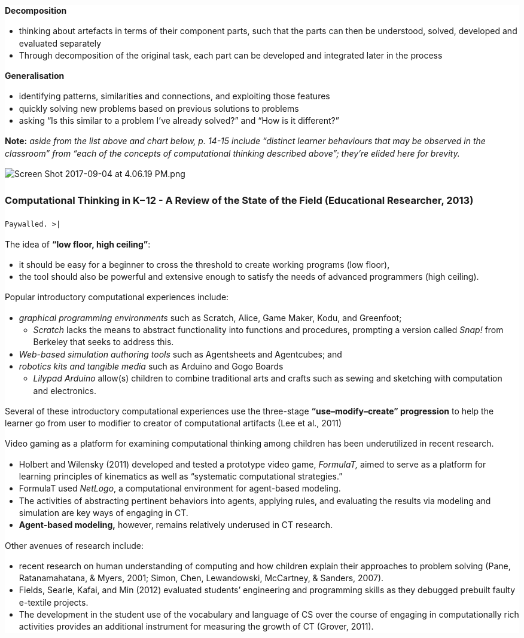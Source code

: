 **Decomposition**
*   thinking about artefacts in terms of their component parts, such that the parts can then be understood, solved, developed and evaluated separately
*   Through decomposition of the original task, each part can be developed and integrated later in the process

**Generalisation**
*   identifying patterns, similarities and connections, and exploiting those features
*   quickly solving new problems based on previous solutions to problems
*   asking “Is this similar to a problem I’ve already solved?” and “How is it different?”

**Note:** _aside from the list above and chart below, p. 14-15 include “distinct learner behaviours that may be observed in the classroom” from “each of the concepts of computational thinking described above”; they’re elided here for brevity._

![Screen Shot 2017-09-04 at 4.06.19 PM.png](/media/codekitty_research_image2.png)

### Computational Thinking in K−12 - A Review of the State of the Field (Educational Researcher, 2013)

`Paywalled. >|`

The idea of **“low floor, high ceiling”**:
*   it should be easy for a beginner to cross the threshold to create working programs (low floor),
*   the tool should also be powerful and extensive enough to satisfy the needs of advanced programmers (high ceiling).

Popular introductory computational experiences include:
*   _graphical programming environments_ such as Scratch, Alice, Game Maker, Kodu, and Greenfoot;
    * _Scratch_ lacks the means to abstract functionality into functions and procedures, prompting a version called _Snap!_ from Berkeley that seeks to address this.
*   _Web-based simulation authoring tools_ such as Agentsheets and Agentcubes; and
*   _robotics kits and tangible media_ such as Arduino and Gogo Boards
    * _Lilypad Arduino_ allow(s) children to combine traditional arts and crafts such as sewing and sketching with computation and electronics.

Several of these introductory computational experiences use the three-stage **“use–modify–create” progression** to help the learner go from user to modifier to creator of computational artifacts (Lee et al., 2011)

Video gaming as a platform for examining computational thinking among children has been underutilized in recent research.
* Holbert and Wilensky (2011) developed and tested a prototype video game, _FormulaT,_ aimed to serve as a platform for learning principles of kinematics as well as “systematic computational strategies.”
*   FormulaT used _NetLogo_, a computational environment for agent-based modeling.
*   The activities of abstracting pertinent behaviors into agents, applying rules, and evaluating the results via modeling and simulation are key ways of engaging in CT.
*   **Agent-based modeling,** however, remains relatively underused in CT research.

Other avenues of research include: 
*   recent research on human understanding of computing and how children explain their approaches to problem solving (Pane, Ratanamahatana, & Myers, 2001; Simon, Chen, Lewandowski, McCartney, & Sanders, 2007).
*   Fields, Searle, Kafai, and Min (2012) evaluated students’ engineering and programming skills as they debugged prebuilt faulty e-textile projects.
*   The development in the student use of the vocabulary and language of CS over the course of engaging in computationally rich activities provides an additional instrument for measuring the growth of CT (Grover, 2011).

